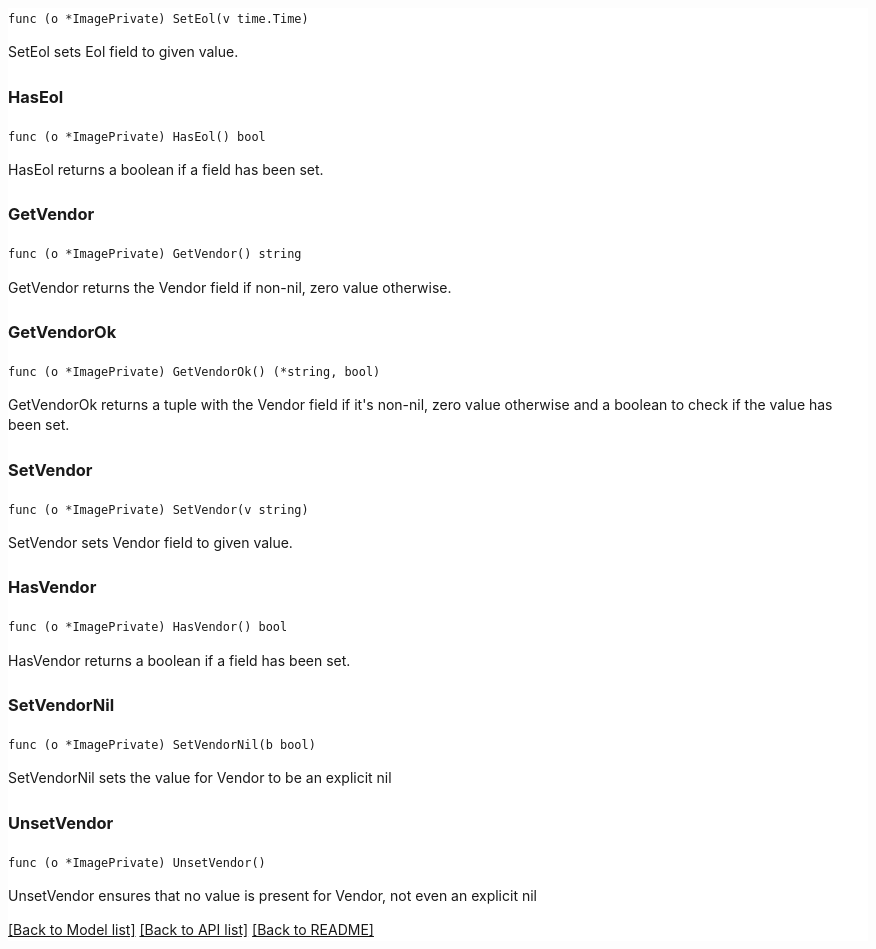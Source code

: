 `func (o *ImagePrivate) SetEol(v time.Time)`

SetEol sets Eol field to given value.

### HasEol

`func (o *ImagePrivate) HasEol() bool`

HasEol returns a boolean if a field has been set.

### GetVendor

`func (o *ImagePrivate) GetVendor() string`

GetVendor returns the Vendor field if non-nil, zero value otherwise.

### GetVendorOk

`func (o *ImagePrivate) GetVendorOk() (*string, bool)`

GetVendorOk returns a tuple with the Vendor field if it's non-nil, zero value otherwise
and a boolean to check if the value has been set.

### SetVendor

`func (o *ImagePrivate) SetVendor(v string)`

SetVendor sets Vendor field to given value.

### HasVendor

`func (o *ImagePrivate) HasVendor() bool`

HasVendor returns a boolean if a field has been set.

### SetVendorNil

`func (o *ImagePrivate) SetVendorNil(b bool)`

 SetVendorNil sets the value for Vendor to be an explicit nil

### UnsetVendor
`func (o *ImagePrivate) UnsetVendor()`

UnsetVendor ensures that no value is present for Vendor, not even an explicit nil

[[Back to Model list]](../README.md#documentation-for-models) [[Back to API list]](../README.md#documentation-for-api-endpoints) [[Back to README]](../README.md)


